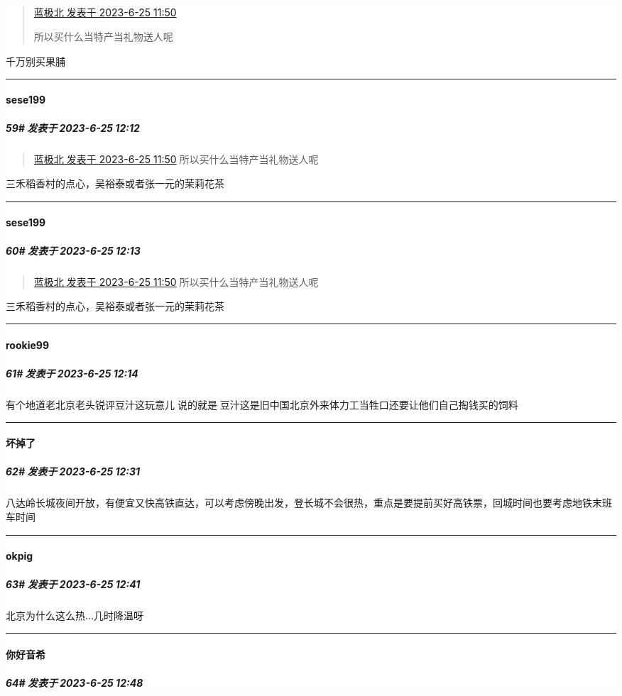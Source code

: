 <blockquote><a href="httphttps://bbs.saraba1st.com/2b/forum.php?mod=redirect&amp;goto=findpost&amp;pid=61420838&amp;ptid=2141351" target="_blank">蓝极北 发表于 2023-6-25 11:50</a>

所以买什么当特产当礼物送人呢</blockquote>
千万别买果脯

*****

####  sese199  
##### 59#       发表于 2023-6-25 12:12

<blockquote><a href="httphttps://bbs.saraba1st.com/2b/forum.php?mod=redirect&amp;goto=findpost&amp;pid=61420838&amp;ptid=2141351" target="_blank">蓝极北 发表于 2023-6-25 11:50</a>
 所以买什么当特产当礼物送人呢</blockquote>
三禾稻香村的点心，吴裕泰或者张一元的茉莉花茶

*****

####  sese199  
##### 60#       发表于 2023-6-25 12:13

<blockquote><a href="httphttps://bbs.saraba1st.com/2b/forum.php?mod=redirect&amp;goto=findpost&amp;pid=61420838&amp;ptid=2141351" target="_blank">蓝极北 发表于 2023-6-25 11:50</a>
 所以买什么当特产当礼物送人呢</blockquote>
三禾稻香村的点心，吴裕泰或者张一元的茉莉花茶


*****

####  rookie99  
##### 61#       发表于 2023-6-25 12:14

有个地道老北京老头锐评豆汁这玩意儿 说的就是 豆汁这是旧中国北京外来体力工当牲口还要让他们自己掏钱买的饲料


*****

####  坏掉了  
##### 62#       发表于 2023-6-25 12:31

八达岭长城夜间开放，有便宜又快高铁直达，可以考虑傍晚出发，登长城不会很热，重点是要提前买好高铁票，回城时间也要考虑地铁末班车时间


*****

####  okpig  
##### 63#       发表于 2023-6-25 12:41

北京为什么这么热…几时降温呀


*****

####  你好音希  
##### 64#       发表于 2023-6-25 12:48
